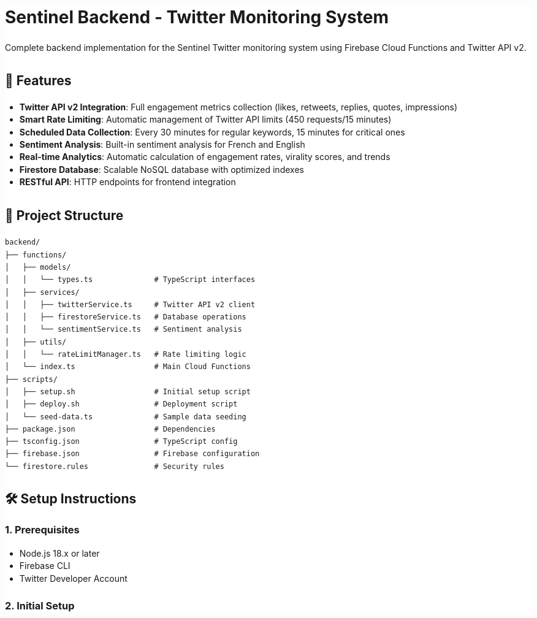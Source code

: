 # Sentinel Backend - Twitter Monitoring System

Complete backend implementation for the Sentinel Twitter monitoring system using Firebase Cloud Functions and Twitter API v2.

## 🚀 Features

- **Twitter API v2 Integration**: Full engagement metrics collection (likes, retweets, replies, quotes, impressions)
- **Smart Rate Limiting**: Automatic management of Twitter API limits (450 requests/15 minutes)
- **Scheduled Data Collection**: Every 30 minutes for regular keywords, 15 minutes for critical ones
- **Sentiment Analysis**: Built-in sentiment analysis for French and English
- **Real-time Analytics**: Automatic calculation of engagement rates, virality scores, and trends
- **Firestore Database**: Scalable NoSQL database with optimized indexes
- **RESTful API**: HTTP endpoints for frontend integration

## 📁 Project Structure

```
backend/
├── functions/
│   ├── models/
│   │   └── types.ts              # TypeScript interfaces
│   ├── services/
│   │   ├── twitterService.ts     # Twitter API v2 client
│   │   ├── firestoreService.ts   # Database operations
│   │   └── sentimentService.ts   # Sentiment analysis
│   ├── utils/
│   │   └── rateLimitManager.ts   # Rate limiting logic
│   └── index.ts                  # Main Cloud Functions
├── scripts/
│   ├── setup.sh                  # Initial setup script
│   ├── deploy.sh                 # Deployment script
│   └── seed-data.ts              # Sample data seeding
├── package.json                  # Dependencies
├── tsconfig.json                 # TypeScript config
├── firebase.json                 # Firebase configuration
└── firestore.rules               # Security rules
```

## 🛠️ Setup Instructions

### 1. Prerequisites

- Node.js 18.x or later
- Firebase CLI
- Twitter Developer Account

### 2. Initial Setup
